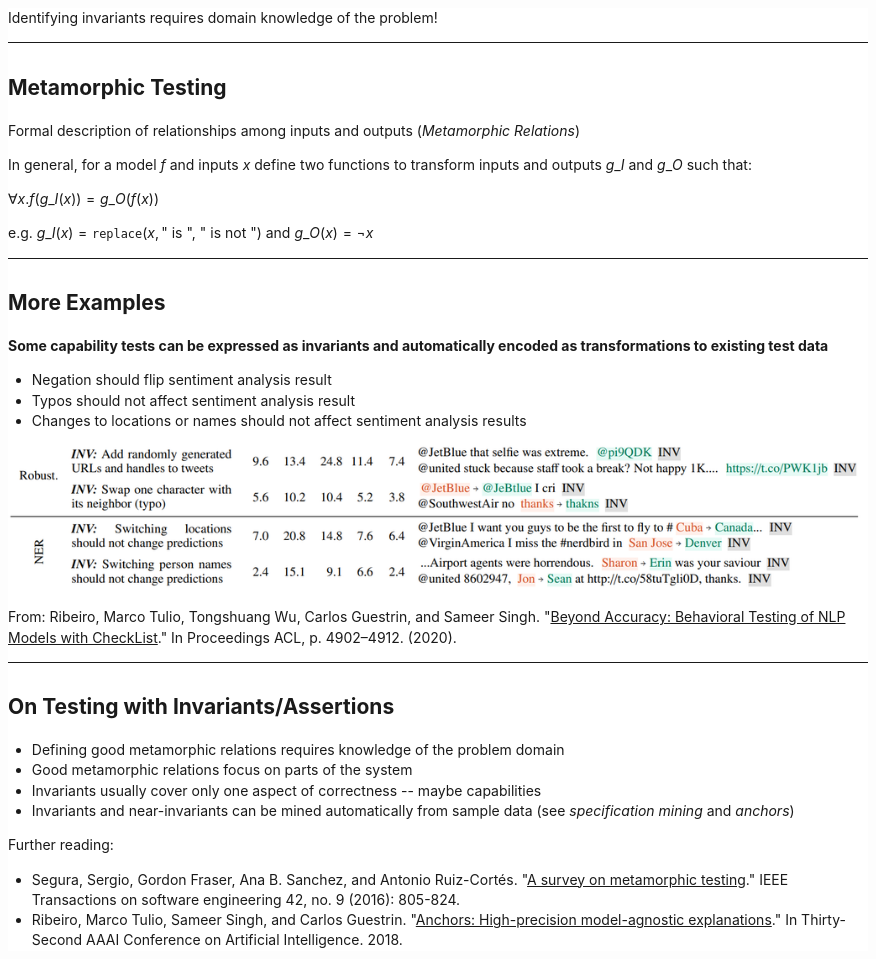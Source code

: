Identifying invariants requires domain knowledge of the problem!

----
## Metamorphic Testing

Formal description of relationships among inputs and outputs (*Metamorphic Relations*)

In general, for a model $f$ and inputs $x$ define two functions to transform inputs and outputs $g\_I$ and $g\_O$ such that:

$\forall x. f(g\_I(x)) = g\_O(f(x))$



e.g. $g\_I(x)= \texttt{replace}(x, \text{" is ", " is not "})$ and $g\_O(x)=\neg x$


----
## More Examples

**Some capability tests can be expressed as invariants and automatically encoded as transformations to existing test data**


* Negation should flip sentiment analysis result
* Typos should not affect sentiment analysis result
* Changes to locations or names should not affect sentiment analysis results

![Examples of NLP capability tests](capabilities1.png)




From: Ribeiro, Marco Tulio, Tongshuang Wu, Carlos Guestrin, and Sameer Singh. "[Beyond Accuracy: Behavioral Testing of NLP Models with CheckList](https://homes.cs.washington.edu/~wtshuang/static/papers/2020-acl-checklist.pdf)." In Proceedings ACL, p. 4902–4912. (2020).


----
## On Testing with Invariants/Assertions

* Defining good metamorphic relations requires knowledge of the problem domain
* Good metamorphic relations focus on parts of the system
* Invariants usually cover only one aspect of correctness -- maybe capabilities
* Invariants and near-invariants can be mined automatically from sample data (see *specification mining* and *anchors*)



Further reading:
* Segura, Sergio, Gordon Fraser, Ana B. Sanchez, and Antonio Ruiz-Cortés. "[A survey on metamorphic testing](https://core.ac.uk/download/pdf/74235918.pdf)." IEEE Transactions on software engineering 42, no. 9 (2016): 805-824.
* Ribeiro, Marco Tulio, Sameer Singh, and Carlos Guestrin. "[Anchors: High-precision model-agnostic explanations](https://sameersingh.org/files/papers/anchors-aaai18.pdf)." In Thirty-Second AAAI Conference on Artificial Intelligence. 2018.
